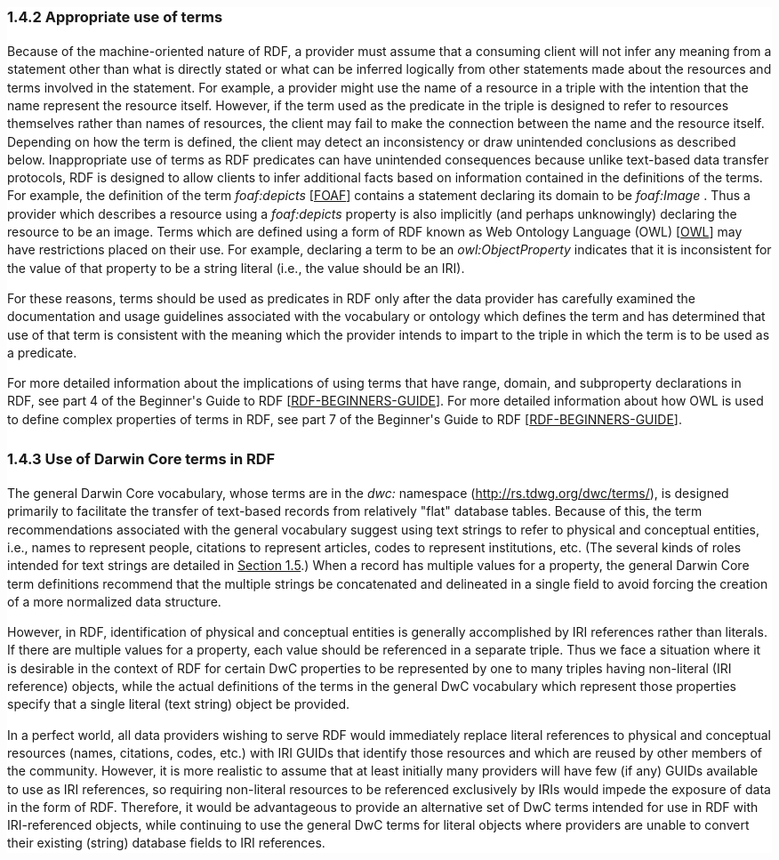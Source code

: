 ### 1.4.2 Appropriate use of terms[](./index.htm#1.4.2_Appropriate_use_of_terms)

Because of the machine\-oriented nature of RDF, a provider must assume that a consuming client will not infer any meaning from a statement other than what is directly stated or what can be inferred logically from other statements made about the resources and terms involved in the statement. For example, a provider might use the name of a resource in a triple with the intention that the name represent the resource itself. However, if the term used as the predicate in the triple is designed to refer to resources themselves rather than names of resources, the client may fail to make the connection between the name and the resource itself. Depending on how the term is defined, the client may detect an inconsistency or draw unintended conclusions as described below. Inappropriate use of terms as RDF predicates can have unintended consequences because unlike text\-based data transfer protocols, RDF is designed to allow clients to infer additional facts based on information contained in the definitions of the terms. For example, the definition of the term _foaf:depicts_ \[[FOAF](http://xmlns.com/foaf/spec/)\] contains a statement declaring its domain to be _foaf:Image_ . Thus a provider which describes a resource using a _foaf:depicts_ property is also implicitly (and perhaps unknowingly) declaring the resource to be an image. Terms which are defined using a form of RDF known as Web Ontology Language (OWL) \[[OWL](http://www.w3.org/TR/owl2-overview/)\] may have restrictions placed on their use. For example, declaring a term to be an _owl:ObjectProperty_ indicates that it is inconsistent for the value of that property to be a string literal (i.e., the value should be an IRI).

For these reasons, terms should be used as predicates in RDF only after the data provider has carefully examined the documentation and usage guidelines associated with the vocabulary or ontology which defines the term and has determined that use of that term is consistent with the meaning which the provider intends to impart to the triple in which the term is to be used as a predicate.

For more detailed information about the implications of using terms that have range, domain, and subproperty declarations in RDF, see part 4 of the Beginner's Guide to RDF \[[RDF\-BEGINNERS\-GUIDE](http://code.google.com/p/tdwg-rdf/wiki/Beginners)\]. For more detailed information about how OWL is used to define complex properties of terms in RDF, see part 7 of the Beginner's Guide to RDF \[[RDF\-BEGINNERS\-GUIDE](http://code.google.com/p/tdwg-rdf/wiki/Beginners)\].

### 1.4.3 Use of Darwin Core terms in RDF[](./index.htm#1.4.3_Use_of_Darwin_Core_terms_in_RDF)

The general Darwin Core vocabulary, whose terms are in the _dwc:_ namespace (http://rs.tdwg.org/dwc/terms/), is designed primarily to facilitate the transfer of text\-based records from relatively "flat" database tables. Because of this, the term recommendations associated with the general vocabulary suggest using text strings to refer to physical and conceptual entities, i.e., names to represent people, citations to represent articles, codes to represent institutions, etc. (The several kinds of roles intended for text strings are detailed in [Section 1.5](./index.htm#1.5_Roles_of_text_strings_as_values_of_properties_in_dwc:_namesp).) When a record has multiple values for a property, the general Darwin Core term definitions recommend that the multiple strings be concatenated and delineated in a single field to avoid forcing the creation of a more normalized data structure.

However, in RDF, identification of physical and conceptual entities is generally accomplished by IRI references rather than literals. If there are multiple values for a property, each value should be referenced in a separate triple. Thus we face a situation where it is desirable in the context of RDF for certain DwC properties to be represented by one to many triples having non\-literal (IRI reference) objects, while the actual definitions of the terms in the general DwC vocabulary which represent those properties specify that a single literal (text string) object be provided.

In a perfect world, all data providers wishing to serve RDF would immediately replace literal references to physical and conceptual resources (names, citations, codes, etc.) with IRI GUIDs that identify those resources and which are reused by other members of the community. However, it is more realistic to assume that at least initially many providers will have few (if any) GUIDs available to use as IRI references, so requiring non\-literal resources to be referenced exclusively by IRIs would impede the exposure of data in the form of RDF. Therefore, it would be advantageous to provide an alternative set of DwC terms intended for use in RDF with IRI\-referenced objects, while continuing to use the general DwC terms for literal objects where providers are unable to convert their existing (string) database fields to IRI references.
